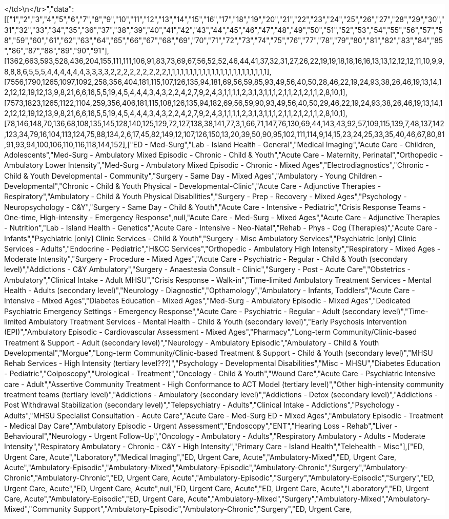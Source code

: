 <\/td>\n<\/tr>","data":[["1","2","3","4","5","6","7","8","9","10","11","12","13","14","15","16","17","18","19","20","21","22","23","24","25","26","27","28","29","30","31","32","33","34","35","36","37","38","39","40","41","42","43","44","45","46","47","48","49","50","51","52","53","54","55","56","57","58","59","60","61","62","63","64","65","66","67","68","69","70","71","72","73","74","75","76","77","78","79","80","81","82","83","84","85","86","87","88","89","90","91"],[1362,663,593,528,436,204,155,111,111,106,91,83,73,69,67,56,52,52,46,44,41,37,32,31,27,26,22,19,19,18,18,16,16,13,13,12,12,12,11,10,9,9,8,8,8,6,5,5,5,4,4,4,4,4,4,3,3,3,3,2,2,2,2,2,2,2,2,2,1,1,1,1,1,1,1,1,1,1,1,1,1,1,1,1,1,1,1,1,1,1,1],[7556,1790,1265,1097,1092,258,356,404,181,115,107,126,135,94,181,69,56,59,85,93,49,56,40,50,28,46,22,19,24,93,38,26,46,19,13,14,12,12,12,19,12,13,9,8,21,6,6,16,5,5,19,4,5,4,4,4,3,4,3,2,2,4,2,7,9,2,4,3,1,1,1,1,2,3,1,3,1,1,1,2,1,1,2,1,2,1,1,2,8,10,1],[7573,1823,1265,1122,1104,259,356,406,181,115,108,126,135,94,182,69,56,59,90,93,49,56,40,50,29,46,22,19,24,93,38,26,46,19,13,14,12,12,12,19,12,13,9,8,21,6,6,16,5,5,19,4,5,4,4,4,3,4,3,2,2,4,2,7,9,2,4,3,1,1,1,1,2,3,1,3,1,1,1,2,1,1,2,1,2,1,1,2,8,10,1],[78,146,148,70,136,68,108,135,145,128,140,125,129,72,127,138,38,141,77,3,1,66,71,147,76,130,69,44,143,43,92,57,109,115,139,7,48,137,142,123,34,79,16,104,113,124,75,88,134,2,6,17,45,82,149,12,107,126,150,13,20,39,50,90,95,102,111,114,9,14,15,23,24,25,33,35,40,46,67,80,81,91,93,94,100,106,110,116,118,144,152],["ED - Med-Surg","Lab - Island Health - General","Medical Imaging","Acute Care - Children, Adolescents","Med-Surg - Ambulatory Mixed Episodic - Chronic - Child &amp; Youth","Acute Care - Maternity, Perinatal","Orthopedic - Ambulatory Lower Intensity","Med-Surg - Ambulatory Mixed Episodic - Chronic - Mixed Ages","Electrodiagnostics","Chronic - Child &amp; Youth Developmental - Community","Surgery - Same Day - Mixed Ages","Ambulatory - Young Children - Developmental","Chronic - Child &amp; Youth Physical - Developmental-Clinic","Acute Care - Adjunctive Therapies - Respiratory","Ambulatory - Child &amp; Youth Physical Disabilities","Surgery - Prep - Recovery - Mixed Ages","Psychology -Neuropsychology - C&amp;Y","Surgery - Same Day - Child &amp; Youth","Acute Care - Intensive - Pediatric","Crisis Response Teams - One-time, High-intensity - Emergency Response",null,"Acute Care - Med-Surg - Mixed Ages","Acute Care - Adjunctive Therapies - Nutrition","Lab - Island Health - Genetics","Acute Care - Intensive - Neo-Natal","Rehab - Phys - Cog (Therapies)","Acute Care - Infants","Psychiatric [only] Clinic Services - Child &amp; Youth","Surgery - Misc Ambulatory Services","Psychiatric [only] Clinic Services - Adults","Endocrine - Pediatric","H&amp;CC Services","Orthopedic - Ambulatory High Intensity","Respiratory - Mixed Ages - Moderate Intensity","Surgery - Procedure - Mixed Ages","Acute Care - Psychiatric - Regular - Child &amp; Youth (secondary level)","Addictions - C&amp;Y Ambulatory","Surgery - Anaestesia Consult - Clinic","Surgery - Post - Acute Care","Obstetrics - Ambulatory","Clinical Intake - Adult MHSU","Crisis Response - Walk-in","Time-limited Ambulatory Treatment Services - Mental Health - Adults (secondary level)","Neurology - Diagnostic","Opthamology","Ambulatory - Infants, Toddlers","Acute Care - Intensive - Mixed Ages","Diabetes Education - Mixed Ages","Med-Surg - Ambulatory Episodic - Mixed Ages","Dedicated Psychiatric Emergency Settings - Emergency Response","Acute Care - Psychiatric - Regular - Adult (secondary level)","Time-limited Ambulatory Treatment Services - Mental Health - Child &amp; Youth (secondary level)","Early Psychosis Intervention (EPI)","Ambulatory Episodic - Cardiovascular Assessment - Mixed Ages","Pharmacy","Long-term Community/Clinic-based  Treatment &amp; Support - Adult (secondary level)","Neurology - Ambulatory Episodic","Ambulatory - Child &amp; Youth Developmental","Morgue","Long-term Community/Clinic-based  Treatment &amp; Support - Child &amp; Youth (secondary level)","MHSU Rehab Services - High Intensity (tertiary level???)","Psychology - Developmental Disabilities","Misc - MHSU","Diabetes Education - Pediatric","Colposcopy","Urological - Treatment","Oncology - Child &amp; Youth","Wound Care","Acute Care - Psychiatric Intensive care - Adult","Assertive Community Treatment - High Conformance to ACT Model (tertiary level)","Other high-intensity community treatment teams (tertiary level)","Addictions - Ambulatory (secondary level)","Addictions - Detox (secondary level)","Addictions - Post Withdrawal Stabilization (secondary level)","Telepsychiatry - Adults","Clinical Intake - Addictions","Psychology - Adults","MHSU Specialist Consultation - Acute Care","Acute Care - Med-Surg ED - Mixed Ages","Ambulatory Episodic - Treatment - Medical Day Care","Ambulatory Episodic - Urgent Assessment","Endoscopy","ENT","Hearing Loss - Rehab","Liver - Behavioural","Neurology - Urgent Follow-Up","Oncology - Ambulatory - Adults","Respiratory Ambulatory - Adults - Moderate Intensity","Respiratory Ambulatory - Chronic - C&amp;Y - High Intensity","Primary Care - Island Health","Telehealth - Misc"],["ED, Urgent Care, Acute","Laboratory","Medical Imaging","ED, Urgent Care, Acute","Ambulatory-Mixed","ED, Urgent Care, Acute","Ambulatory-Episodic","Ambulatory-Mixed","Ambulatory-Episodic","Ambulatory-Chronic","Surgery","Ambulatory-Chronic","Ambulatory-Chronic","ED, Urgent Care, Acute","Ambulatory-Episodic","Surgery","Ambulatory-Episodic","Surgery","ED, Urgent Care, Acute","ED, Urgent Care, Acute",null,"ED, Urgent Care, Acute","ED, Urgent Care, Acute","Laboratory","ED, Urgent Care, Acute","Ambulatory-Episodic","ED, Urgent Care, Acute","Ambulatory-Mixed","Surgery","Ambulatory-Mixed","Ambulatory-Mixed","Community Support","Ambulatory-Episodic","Ambulatory-Chronic","Surgery","ED, Urgent Care,